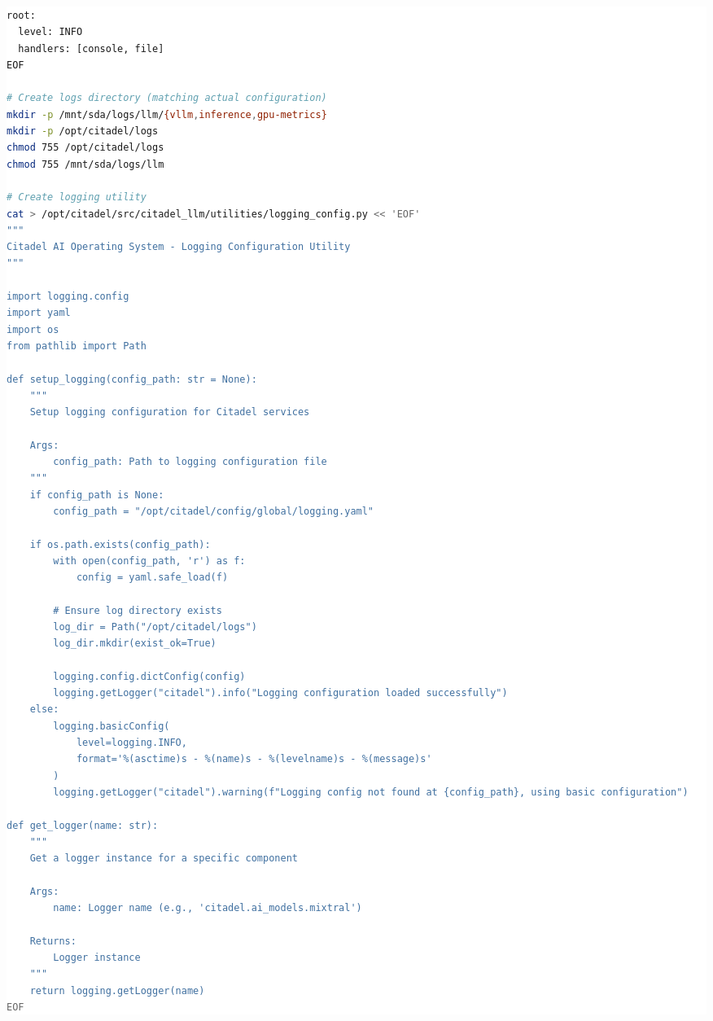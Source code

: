```bash
root:
  level: INFO
  handlers: [console, file]
EOF

# Create logs directory (matching actual configuration)
mkdir -p /mnt/sda/logs/llm/{vllm,inference,gpu-metrics}
mkdir -p /opt/citadel/logs
chmod 755 /opt/citadel/logs
chmod 755 /mnt/sda/logs/llm

# Create logging utility
cat > /opt/citadel/src/citadel_llm/utilities/logging_config.py << 'EOF'
"""
Citadel AI Operating System - Logging Configuration Utility
"""

import logging.config
import yaml
import os
from pathlib import Path

def setup_logging(config_path: str = None):
    """
    Setup logging configuration for Citadel services
    
    Args:
        config_path: Path to logging configuration file
    """
    if config_path is None:
        config_path = "/opt/citadel/config/global/logging.yaml"
    
    if os.path.exists(config_path):
        with open(config_path, 'r') as f:
            config = yaml.safe_load(f)
        
        # Ensure log directory exists
        log_dir = Path("/opt/citadel/logs")
        log_dir.mkdir(exist_ok=True)
        
        logging.config.dictConfig(config)
        logging.getLogger("citadel").info("Logging configuration loaded successfully")
    else:
        logging.basicConfig(
            level=logging.INFO,
            format='%(asctime)s - %(name)s - %(levelname)s - %(message)s'
        )
        logging.getLogger("citadel").warning(f"Logging config not found at {config_path}, using basic configuration")

def get_logger(name: str):
    """
    Get a logger instance for a specific component
    
    Args:
        name: Logger name (e.g., 'citadel.ai_models.mixtral')
    
    Returns:
        Logger instance
    """
    return logging.getLogger(name)
EOF

```